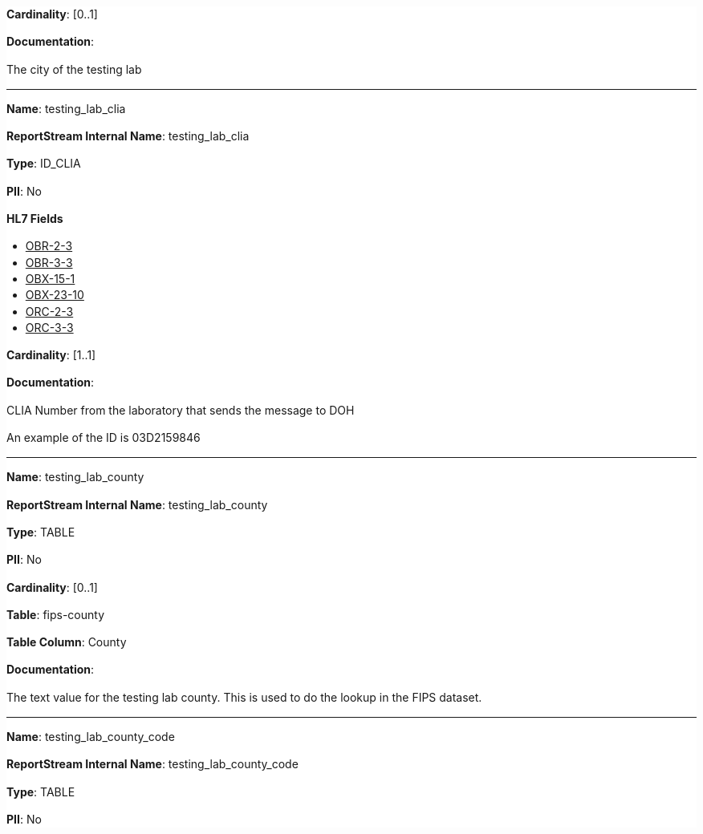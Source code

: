 **Cardinality**: [0..1]

**Documentation**:

The city of the testing lab

---

**Name**: testing_lab_clia

**ReportStream Internal Name**: testing_lab_clia

**Type**: ID_CLIA

**PII**: No

**HL7 Fields**

- [OBR-2-3](https://hl7-definition.caristix.com/v2/HL7v2.5.1/Fields/OBR.2.3)
- [OBR-3-3](https://hl7-definition.caristix.com/v2/HL7v2.5.1/Fields/OBR.3.3)
- [OBX-15-1](https://hl7-definition.caristix.com/v2/HL7v2.5.1/Fields/OBX.15.1)
- [OBX-23-10](https://hl7-definition.caristix.com/v2/HL7v2.5.1/Fields/OBX.23.10)
- [ORC-2-3](https://hl7-definition.caristix.com/v2/HL7v2.5.1/Fields/ORC.2.3)
- [ORC-3-3](https://hl7-definition.caristix.com/v2/HL7v2.5.1/Fields/ORC.3.3)

**Cardinality**: [1..1]

**Documentation**:

CLIA Number from the laboratory that sends the message to DOH

An example of the ID is 03D2159846


---

**Name**: testing_lab_county

**ReportStream Internal Name**: testing_lab_county

**Type**: TABLE

**PII**: No

**Cardinality**: [0..1]

**Table**: fips-county

**Table Column**: County

**Documentation**:

The text value for the testing lab county. This is used to do the lookup in the FIPS dataset.

---

**Name**: testing_lab_county_code

**ReportStream Internal Name**: testing_lab_county_code

**Type**: TABLE

**PII**: No
